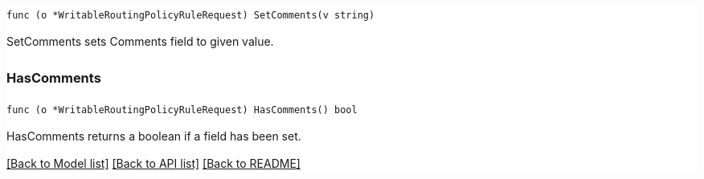 `func (o *WritableRoutingPolicyRuleRequest) SetComments(v string)`

SetComments sets Comments field to given value.

### HasComments

`func (o *WritableRoutingPolicyRuleRequest) HasComments() bool`

HasComments returns a boolean if a field has been set.


[[Back to Model list]](../README.md#documentation-for-models) [[Back to API list]](../README.md#documentation-for-api-endpoints) [[Back to README]](../README.md)



